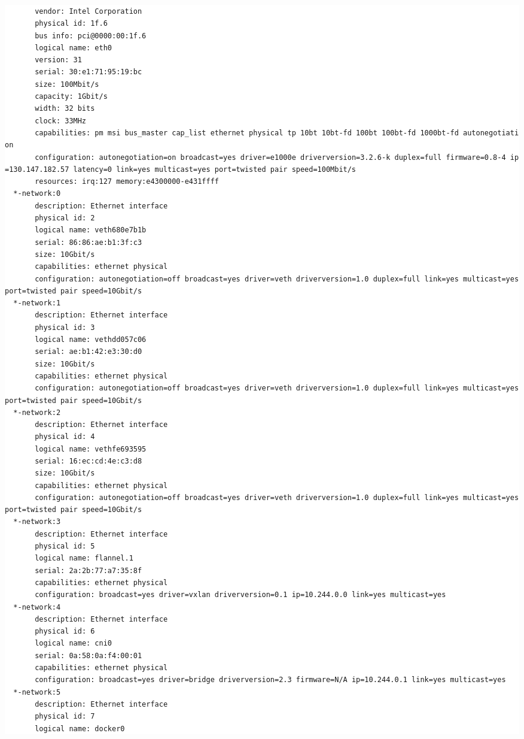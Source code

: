 ```bash
       vendor: Intel Corporation
       physical id: 1f.6
       bus info: pci@0000:00:1f.6
       logical name: eth0
       version: 31
       serial: 30:e1:71:95:19:bc
       size: 100Mbit/s
       capacity: 1Gbit/s
       width: 32 bits
       clock: 33MHz
       capabilities: pm msi bus_master cap_list ethernet physical tp 10bt 10bt-fd 100bt 100bt-fd 1000bt-fd autonegotiation
       configuration: autonegotiation=on broadcast=yes driver=e1000e driverversion=3.2.6-k duplex=full firmware=0.8-4 ip=130.147.182.57 latency=0 link=yes multicast=yes port=twisted pair speed=100Mbit/s
       resources: irq:127 memory:e4300000-e431ffff
  *-network:0
       description: Ethernet interface
       physical id: 2
       logical name: veth680e7b1b
       serial: 86:86:ae:b1:3f:c3
       size: 10Gbit/s
       capabilities: ethernet physical
       configuration: autonegotiation=off broadcast=yes driver=veth driverversion=1.0 duplex=full link=yes multicast=yes port=twisted pair speed=10Gbit/s
  *-network:1
       description: Ethernet interface
       physical id: 3
       logical name: vethdd057c06
       serial: ae:b1:42:e3:30:d0
       size: 10Gbit/s
       capabilities: ethernet physical
       configuration: autonegotiation=off broadcast=yes driver=veth driverversion=1.0 duplex=full link=yes multicast=yes port=twisted pair speed=10Gbit/s
  *-network:2
       description: Ethernet interface
       physical id: 4
       logical name: vethfe693595
       serial: 16:ec:cd:4e:c3:d8
       size: 10Gbit/s
       capabilities: ethernet physical
       configuration: autonegotiation=off broadcast=yes driver=veth driverversion=1.0 duplex=full link=yes multicast=yes port=twisted pair speed=10Gbit/s
  *-network:3
       description: Ethernet interface
       physical id: 5
       logical name: flannel.1
       serial: 2a:2b:77:a7:35:8f
       capabilities: ethernet physical
       configuration: broadcast=yes driver=vxlan driverversion=0.1 ip=10.244.0.0 link=yes multicast=yes
  *-network:4
       description: Ethernet interface
       physical id: 6
       logical name: cni0
       serial: 0a:58:0a:f4:00:01
       capabilities: ethernet physical
       configuration: broadcast=yes driver=bridge driverversion=2.3 firmware=N/A ip=10.244.0.1 link=yes multicast=yes
  *-network:5
       description: Ethernet interface
       physical id: 7
       logical name: docker0
```